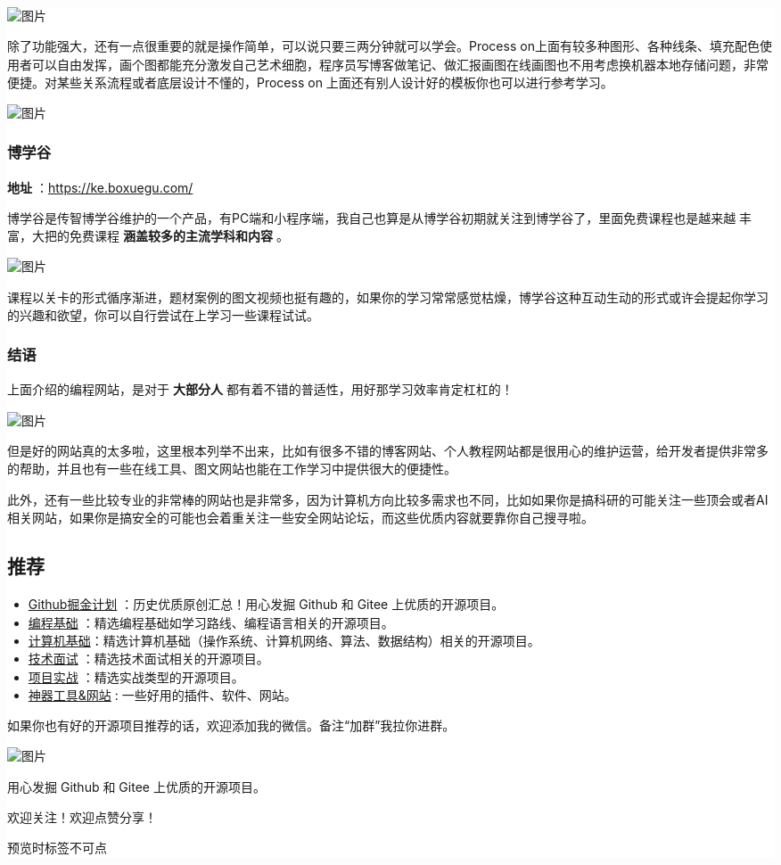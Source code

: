 ![图片](https://mmbiz.qpic.cn/mmbiz_png/EB1nD0zYLZol7etZL8ib1WLcRK8fCc4SyrtgFK3dzicxa7Hg1PbWvU5MR0yEB1Q01rFzvDNtXNIMVLxgUOmRQy4Q/640?wx_fmt=png)  

除了功能强大，还有一点很重要的就是操作简单，可以说只要三两分钟就可以学会。Process
on上面有较多种图形、各种线条、填充配色使用者可以自由发挥，画个图都能充分激发自己艺术细胞，程序员写博客做笔记、做汇报画图在线画图也不用考虑换机器本地存储问题，非常便捷。对某些关系流程或者底层设计不懂的，Process
on 上面还有别人设计好的模板你也可以进行参考学习。

![图片](https://mmbiz.qpic.cn/mmbiz_png/EB1nD0zYLZol7etZL8ib1WLcRK8fCc4SyeGEd102w57licVkfPb1wJdXgfNwfJMBIqHj1aY6sZlwppoXPj3Il1Jg/640?wx_fmt=png)  

### 博学谷

 **地址** ：https://ke.boxuegu.com/

博学谷是传智博学谷维护的一个产品，有PC端和小程序端，我自己也算是从博学谷初期就关注到博学谷了，里面免费课程也是越来越 丰富，大把的免费课程
**涵盖较多的主流学科和内容** 。

![图片](https://mmbiz.qpic.cn/mmbiz_png/EB1nD0zYLZol7etZL8ib1WLcRK8fCc4Sy7UoCEltGOEVYbIGUFlicGibxY1zJld4icWqoVhhNR8RvibONEjlibRSnl9Q/640?wx_fmt=png)  

课程以关卡的形式循序渐进，题材案例的图文视频也挺有趣的，如果你的学习常常感觉枯燥，博学谷这种互动生动的形式或许会提起你学习的兴趣和欲望，你可以自行尝试在上学习一些课程试试。

### 结语

上面介绍的编程网站，是对于 **大部分人** 都有着不错的普适性，用好那学习效率肯定杠杠的！

![图片](https://mmbiz.qpic.cn/mmbiz_png/EB1nD0zYLZol7etZL8ib1WLcRK8fCc4Sy2njLibfa9Vu2LKde5dF18sGDLtPTxnicbb0N06EtiaX213xz7rKvZ2yvw/640?wx_fmt=png)  

但是好的网站真的太多啦，这里根本列举不出来，比如有很多不错的博客网站、个人教程网站都是很用心的维护运营，给开发者提供非常多的帮助，并且也有一些在线工具、图文网站也能在工作学习中提供很大的便捷性。

此外，还有一些比较专业的非常棒的网站也是非常多，因为计算机方向比较多需求也不同，比如如果你是搞科研的可能关注一些顶会或者AI相关网站，如果你是搞安全的可能也会着重关注一些安全网站论坛，而这些优质内容就要靠你自己搜寻啦。

  

## 推荐

  * [Github掘金计划](https://mp.weixin.qq.com/mp/appmsgalbum?__biz=MzIwNDgzMzI3Mg==&action=getalbum&album_id=1571213952619954180#wechat_redirect) ：历史优质原创汇总！用心发掘 Github 和 Gitee 上优质的开源项目。
  * [编程基础](https://mp.weixin.qq.com/mp/appmsgalbum?action=getalbum&album_id=1632585323454971905&__biz=MzIwNDgzMzI3Mg==#wechat_redirect) ：精选编程基础如学习路线、编程语言相关的开源项目。
  * [计算机基础](https://mp.weixin.qq.com/mp/appmsgalbum?action=getalbum&album_id=1635325633234780161&__biz=MzIwNDgzMzI3Mg==#wechat_redirect)：精选计算机基础（操作系统、计算机网络、算法、数据结构）相关的开源项目。
  * [技术面试](https://mp.weixin.qq.com/mp/appmsgalbum?action=getalbum&album_id=1632589980491366403&__biz=MzIwNDgzMzI3Mg==#wechat_redirect) ：精选技术面试相关的开源项目。
  * [项目实战](https://mp.weixin.qq.com/mp/appmsgalbum?action=getalbum&album_id=1632590550748938241&__biz=MzIwNDgzMzI3Mg==#wechat_redirect) ：精选实战类型的开源项目。
  * [神器工具&网站](https://mp.weixin.qq.com/mp/appmsgalbum?__biz=MzIwNDgzMzI3Mg==&action=getalbum&album_id=1692140336665378820#wechat_redirect) : 一些好用的插件、软件、网站。

如果你也有好的开源项目推荐的话，欢迎添加我的微信。备注“加群”我拉你进群。

![图片](https://mmbiz.qpic.cn/mmbiz_png/BcyAypujBVZicmqoVNJbBhEKKIGFI8OGS6UoEicMO6j8Vw1v1Ah40Sc1cJgZFAzSMtL1r2iav2eZhNgsGSfJ3NCDg/640?wx_fmt=png)

用心发掘 Github 和 Gitee 上优质的开源项目。

欢迎关注！欢迎点赞分享！

  

预览时标签不可点

